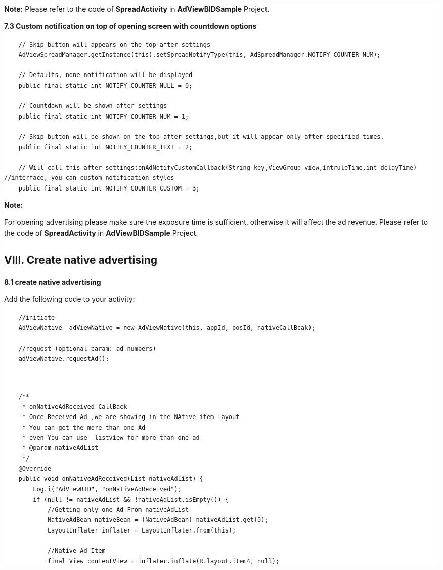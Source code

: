 **Note:**
Please refer to the code of **SpreadActivity** in **AdViewBIDSample** Project.


**7.3 Custom notification on top of opening screen with countdown options** 

```
	// Skip button will appears on the top after settings
	AdViewSpreadManager.getInstance(this).setSpreadNotifyType(this, AdSpreadManager.NOTIFY_COUNTER_NUM);

	// Defaults, none notification will be displayed
	public final static int NOTIFY_COUNTER_NULL = 0;

	// Countdown will be shown after settings
	public final static int NOTIFY_COUNTER_NUM = 1;

	// Skip button will be shown on the top after settings,but it will appear only after specified times.
	public final static int NOTIFY_COUNTER_TEXT = 2;

	// Will call this after settings:onAdNotifyCustomCallback(String key,ViewGroup view,intruleTime,int delayTime)                 //interface, you can custom notification styles
	public final static int NOTIFY_COUNTER_CUSTOM = 3;

```

**Note:**

For opening advertising please make sure the exposure time is sufficient, otherwise it will affect the ad revenue. 
Please refer to the code of **SpreadActivity** in **AdViewBIDSample** Project.

## VIII. Create native advertising 

**8.1 create native advertising**

Add the following code to your activity:

```
	//initiate
	AdViewNative  adViewNative = new AdViewNative(this, appId, posId, nativeCallBcak);
	
	//request (optional param: ad numbers)
	adViewNative.requestAd();
	
	
```			


```
	/**
	 * onNativeAdReceived CallBack
	 * Once Received Ad ,we are showing in the NAtive item layout
	 * You can get the more than one Ad
	 * even You can use  listview for more than one ad
	 * @param nativeAdList
	 */
	@Override
	public void onNativeAdReceived(List nativeAdList) {
		Log.i("AdViewBID", "onNativeAdReceived");
		if (null != nativeAdList && !nativeAdList.isEmpty()) {
			//Getting only one Ad From nativeAdList
			NativeAdBean nativeBean = (NativeAdBean) nativeAdList.get(0);
			LayoutInflater inflater = LayoutInflater.from(this);

			//Native Ad Item
			final View contentView = inflater.inflate(R.layout.item4, null);
```